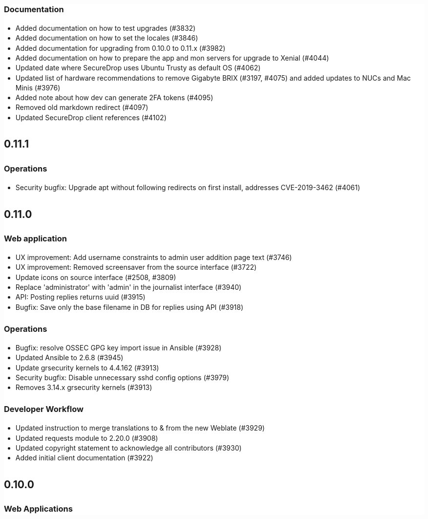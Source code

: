 ### Documentation

* Added documentation on how to test upgrades (#3832)
* Added documentation on how to set the locales (#3846)
* Added documentation for upgrading from 0.10.0 to 0.11.x (#3982)
* Added documentation on how to prepare the app and mon servers for upgrade to Xenial (#4044)
* Updated date where SecureDrop uses Ubuntu Trusty as default OS (#4062)
* Updated list of hardware recommendations to remove Gigabyte BRIX (#3197, #4075) and added updates to NUCs and Mac Minis (#3976)
* Added note about how dev can generate 2FA tokens (#4095)
* Removed old markdown redirect (#4097)
* Updated SecureDrop client references (#4102)

## 0.11.1

### Operations

* Security bugfix: Upgrade apt without following redirects on first install, addresses CVE-2019-3462 (#4061)

## 0.11.0

### Web application

* UX improvement: Add username constraints to admin user addition page text (#3746)
* UX improvement: Removed screensaver from the source interface (#3722)
* Update icons on source interface (#2508, #3809)
* Replace 'administrator' with 'admin' in the journalist interface (#3940)
* API: Posting replies returns uuid (#3915)
* Bugfix: Save only the base filename in DB for replies using API (#3918)

### Operations

* Bugfix: resolve OSSEC GPG key import issue in Ansible (#3928)
* Updated Ansible to 2.6.8 (#3945)
* Update grsecurity kernels to 4.4.162 (#3913)
* Security bugfix: Disable unnecessary sshd config options (#3979)
* Removes 3.14.x grsecurity kernels (#3913)

### Developer Workflow

* Updated instruction to merge translations to & from the new Weblate (#3929)
* Updated requests module to 2.20.0 (#3908)
* Updated copyright statement to acknowledge all contributors (#3930)
* Added initial client documentation (#3922)

## 0.10.0

### Web Applications
